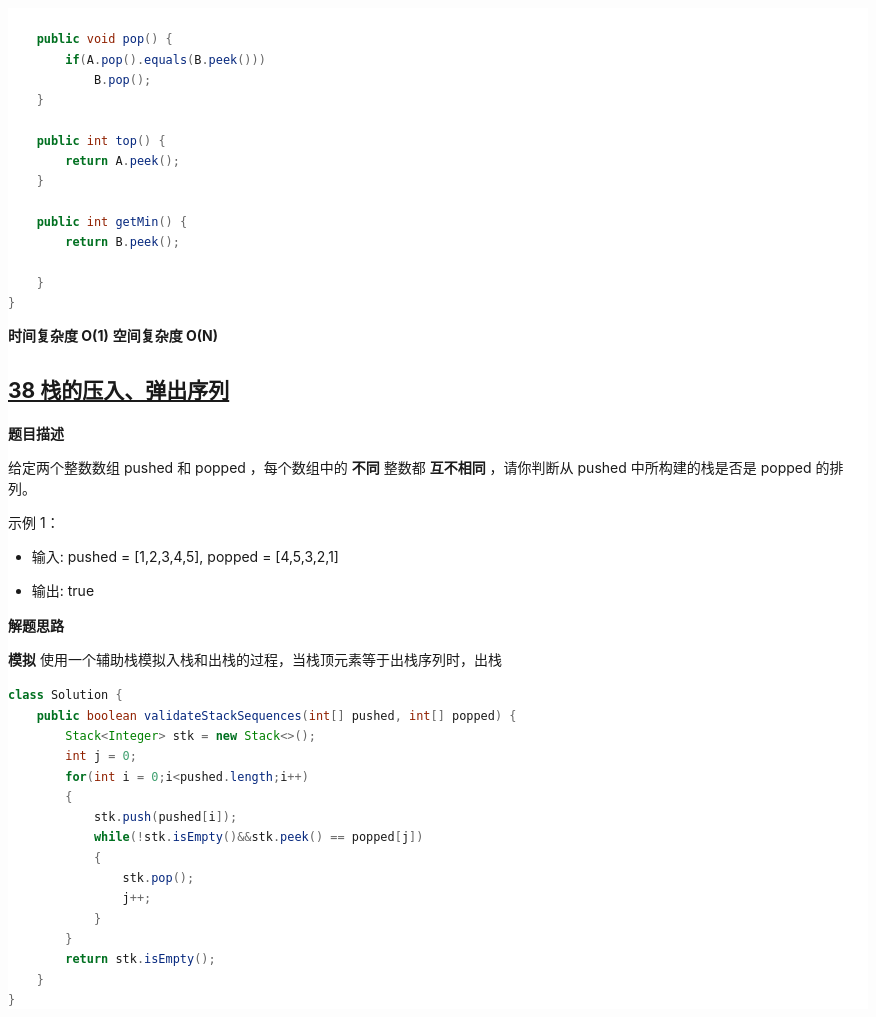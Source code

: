 ```Java
    
    public void pop() {
        if(A.pop().equals(B.peek()))
            B.pop();
    }
    
    public int top() {
        return A.peek();
    }
    
    public int getMin() {
        return B.peek();
        
    }
}
```

**时间复杂度 O(1)**
**空间复杂度 O(N)**

## [38 栈的压入、弹出序列](https://leetcode-cn.com/problems/zhan-de-ya-ru-dan-chu-xu-lie-lcof/description/)
**题目描述**

给定两个整数数组 pushed 和 popped ，每个数组中的 **不同** 整数都 **互不相同** ，请你判断从 pushed 中所构建的栈是否是 popped 的排列。

示例 1：

* 输入: pushed = [1,2,3,4,5], popped = [4,5,3,2,1]

* 输出: true

**解题思路**

**模拟**  使用一个辅助栈模拟入栈和出栈的过程，当栈顶元素等于出栈序列时，出栈

```Java
class Solution {
    public boolean validateStackSequences(int[] pushed, int[] popped) {
        Stack<Integer> stk = new Stack<>();
        int j = 0;
        for(int i = 0;i<pushed.length;i++)
        {
            stk.push(pushed[i]);
            while(!stk.isEmpty()&&stk.peek() == popped[j])
            {
                stk.pop();
                j++;
            }
        }
        return stk.isEmpty();
    }
}
```
